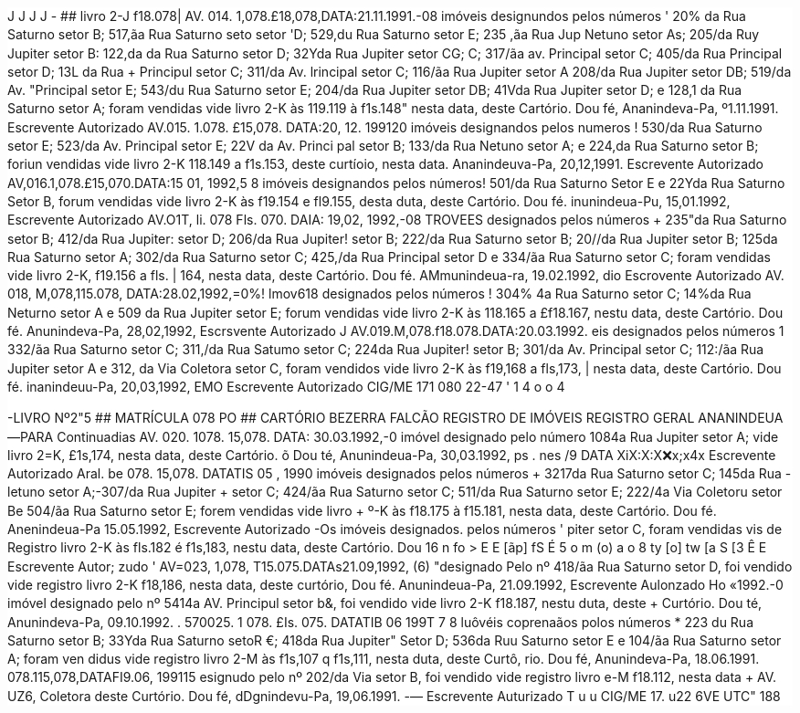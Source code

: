 J J J J - ## livro 2-J f18.078| AV. 014. 1,078.£18,078,DATA:21.11.1991.-08 imóveis designundos pelos números ' 20% da Rua Saturno setor B; 517,ãa Rua Saturno seto setor 'D; 529,du Rua Saturno setor E; 235 ,ãa Rua Jup Netuno setor As; 205/da Ruy Jupiter setor B: 122,da da Rua Saturno setor D; 32Yda Rua Jupiter setor CG; C; 317/ãa av. Principal setor C; 405/da Rua Principal setor D; 13L da Rua + Principul setor C; 311/da Av. lrincipal setor C; 116/ãa Rua Jupiter setor A 208/da Rua Jupiter setor DB; 519/da Av. "Principal setor E; 543/du Rua Saturno setor E; 204/da Rua Jupiter setor DB; 41Vda Rua Jupiter setor D; e 128,1 da Rua Saturno setor A; foram vendidas vide livro 2-K às 119.119 à f1s.148" nesta data, deste Cartório. Dou fé, Ananindeva-Pa, º1.11.1991. Escrevente Autorizado AV.015. 1.078. £15,078. DATA:20, 12. 199120 imóveis designandos pelos numeros ! 530/da Rua Saturno setor E; 523/da Av. Principal setor E; 22V da Av. Princi pal setor B; 133/da Rua Netuno setor A; e 224,da Rua Saturno setor B; foriun vendidas vide livro 2-K 118.149 a f1s.153, deste curtíoio, nesta data. Ananindeuva-Pa, 20,12,1991. Escrevente Autorizado AV,016.1,078.£15,070.DATA:15 01, 1992,5 8 imóveis designandos pelos números! 501/da Rua Saturno Setor E e 22Yda Rua Saturno Setor B, forum vendidas vide livro 2-K às f19.154 e fl9.155, desta duta, deste Cartório. Dou fé. inunindeua-Pu, 15,01.1992, Escrevente Autorizado AV.O1T, li. 078 Fls. 070. DAIA: 19,02, 1992,-08 TROVEES designados pelos números + 235"da Rua Saturno setor B; 412/da Rua Jupiter: setor D; 206/da Rua Jupiter! setor B; 222/da Rua Saturno setor B; 20//da Rua Jupiter setor B; 125da Rua Saturno setor A; 302/da Rua Saturno setor C; 425,/da Rua Principal setor D e 334/ãa Rua Saturno setor C; foram vendidas vide livro 2-K, f19.156 a fls. | 164, nesta data, deste Cartório. Dou fé. AMmunindeua-ra, 19.02.1992, dio Escrovente Autorizado AV. 018, M,078,115.078, DATA:28.02,1992,=0%! lmov618 designados pelos números ! 304% 4a Rua Saturno setor C; 14%da Rua Neturno setor A e 509 da Rua Jupiter setor E; forum vendidas vide livro 2-K às 118.165 a £f18.167, nestu data, deste Cartório. Dou fé. Anunindeva-Pa, 28,02,1992, Escrsvente Autorizado J AV.019.M,078.f18.078.DATA:20.03.1992. eis designados pelos números 1 332/ãa Rua Saturno setor C; 311,/da Rua Satumo setor C; 224da Rua Jupiter! setor B; 301/da Av. Principal setor C; 112:/ãa Rua Jupiter setor A e 312, da Via Coletora setor C, foram vendidos vide livro 2-K às f19,168 a fls,173, | nesta data, deste Cartório. Dou fé. inanindeuu-Pa, 20,03,1992, EMO Escrevente Autorizado CIG/ME 171 080 22-47 ' 1 4 o o 4

-LIVRO Nº2"5 ## MATRÍCULA 078 PO ## CARTÓRIO BEZERRA FALCÃO REGISTRO DE IMÓVEIS REGISTRO GERAL ANANINDEUA—PARA Continuadias AV. 020. 1078. 15,078. DATA: 30.03.1992,-0 imóvel designado pelo número 1084a Rua Jupiter setor A; vide livro 2=K, £1s,174, nesta data, deste Cartório. õ Dou té, Anunindeua-Pa, 30,03.1992, ps . nes /9 DATA XiX:X:X:x:x;x4x Escrevente Autorizado Aral. be 078. 15,078. DATATIS 05 , 1990 imóveis designados pelos números + 3217da Rua Saturno setor C; 145da Rua -letuno setor A;-307/da Rua Jupiter + setor C; 424/ãa Rua Saturno setor C; 511/da Rua Saturno setor E; 222/4a Via Coletoru setor Be 504/ãa Rua Saturno setor E; forem vendidas vide livro + º-K às f18.175 à f15.181, nesta data, deste Cartório. Dou fé. Anenindeua-Pa 15.05.1992, Escrevente Autorizado -Os imóveis designados. pelos números ' piter setor C, foram vendidas vis de Registro livro 2-K às fls.182 é f1s,183, nestu data, deste Cartório. Dou 16 n fo &gt; E E [ãp] fS É 5 o m (o) a o 8 ty [o] tw [a S [3 Ê E Escrevente Autor; zudo ' AV=023, 1,078, T15.075.DATAs21.09,1992, (6) "designado Pelo nº 418/ãa Rua Saturno setor D, foi vendido vide registro livro 2-K f18,186, nesta data, deste curtório, Dou fé. Anunindeua-Pa, 21.09.1992, Escrevente Aulonzado Ho «1992.-0 imóvel designado pelo nº 5414a AV. Principul setor b&amp;, foi vendido vide livro 2-K f18.187, nestu duta, deste + Curtório. Dou té, Anunindeva-Pa, 09.10.1992. . 570025. 1 078. £Is. 075. DATATIB 06 199T 7 8 luôvéis coprenaãos polos números * 223 du Rua Saturno setor B; 33Yda Rua Saturno setoR €; 418da Rua Jupiter" Setor D; 536da Ruu Saturno setor E e 104/ãa Rua Saturno setor A; foram ven didus vide registro livro 2-M às f1s,107 q f1s,111, nesta duta, deste Curtô, rio. Dou fé, Anunindeva-Pa, 18.06.1991. 078.115,078,DATAFI9.06, 199115 esignudo pelo nº 202/da Via setor B, foi vendido vide registro livro e-M f18.112, nesta data + AV. UZ6, Coletora deste Curtório. Dou fé, dDgnindevu-Pa, 19,06.1991. -— Escrevente Auturizado T u u CIG/ME 17. u22 6VE UTC" 188
